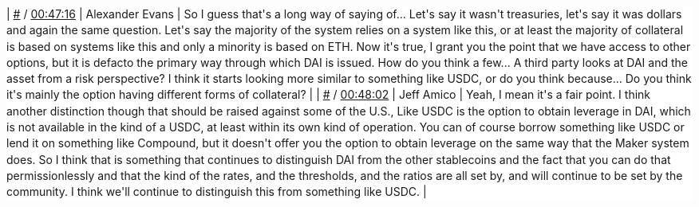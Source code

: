 | [#](#004716) / [00:47:16](https://www.youtube.com/watch?v=aLoqcivNvV0&t=00h47m16s) | Alexander Evans  | So I guess that's a long way of saying of... Let's say it wasn't treasuries, let's say it was dollars and again the same question. Let's say the majority of the system relies on a system like this, or at least the majority of collateral is based on systems like this and only a minority is based on ETH. Now it's true, I grant you the point that we have access to other options, but it is defacto the primary way through which DAI is issued. How do you think a few... A third party looks at DAI and the asset from a risk perspective? I think it starts looking more similar to something like USDC, or do you think because... Do you think it's mainly the option having different forms of collateral?                                                                                                                                                                                                                                                                                                                                                                                                                                                                                                                                                                                                                                                                                                                                                                                                                                                                                                                                                                                                                                                                                                                                                                                                                                                                                                                                                                                                                                                                                                                                                                                                                                                   |
| [#](#004802) / [00:48:02](https://www.youtube.com/watch?v=aLoqcivNvV0&t=00h48m02s) | Jeff Amico       | Yeah, I mean it's a fair point. I think another distinction though that should be raised against some of the U.S., Like USDC is the option to obtain leverage in DAI, which is not available in the kind of a USDC, at least within its own kind of operation. You can of course borrow something like USDC or lend it on something like Compound, but it doesn't offer you the option to obtain leverage on the same way that the Maker system does. So I think that is something that continues to distinguish DAI from the other stablecoins and the fact that you can do that permissionlessly and that the kind of the rates, and the thresholds, and the ratios are all set by, and will continue to be set by the community. I think we'll continue to distinguish this from something like USDC.                                                                                                                                                                                                                                                                                                                                                                                                                                                                                                                                                                                                                                                                                                                                                                                                                                                                                                                                                                                                                                                                                                                                                                                                                                                                                                                                                                                                                                                                                                                                                                    |